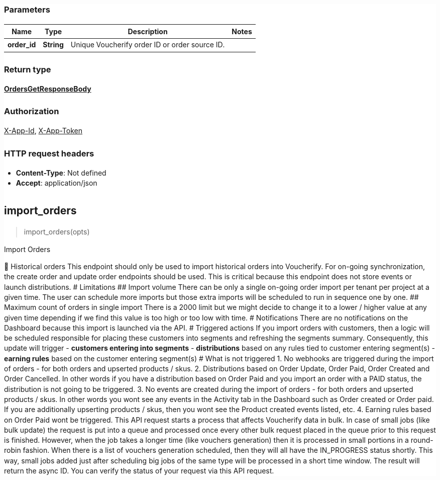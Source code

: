 ### Parameters

| Name | Type | Description | Notes |
| ---- | ---- | ----------- | ----- |
| **order_id** | **String** | Unique Voucherify order ID or order source ID. |  |

### Return type

[**OrdersGetResponseBody**](OrdersGetResponseBody.md)

### Authorization

[X-App-Id](../README.md#X-App-Id), [X-App-Token](../README.md#X-App-Token)

### HTTP request headers

- **Content-Type**: Not defined
- **Accept**: application/json


## import_orders

> <OrdersImportCreateResponseBody> import_orders(opts)

Import Orders

  🚧 Historical orders  This endpoint should only be used to import historical orders into Voucherify. For on-going synchronization, the create order and update order endpoints should be used. This is critical because this endpoint does not store events or launch distributions. # Limitations ## Import volume There can be only a single on-going order import per tenant per project at a given time. The user can schedule more imports but those extra imports will be scheduled to run in sequence one by one.   ## Maximum count of orders in single import There is a 2000 limit but we might decide to change it to a lower / higher value at any given time depending if we find this value is too high or too low with time. # Notifications There are no notifications on the Dashboard because this import is launched via the API. # Triggered actions    If you import orders with customers, then a logic will be scheduled responsible for placing these customers into segments and refreshing the segments summary. Consequently, this update will trigger  - **customers entering into segments**  - **distributions** based on any rules tied to customer entering segment(s) - **earning rules** based on the customer entering segment(s) # What is not triggered 1. No webhooks are triggered during the import of orders - for both orders and upserted products / skus.   2. Distributions based on Order Update, Order Paid, Order Created and Order Cancelled. In other words if you have a distribution based on Order Paid and you import an order with a PAID status, the distribution is not going to be triggered.     3. No events are created during the import of orders - for both orders and upserted products / skus. In other words you wont see any events in the Activity tab in the Dashboard such as Order created or Order paid. If you are additionally upserting products / skus, then you wont see the Product created events listed, etc.    4. Earning rules based on Order Paid wont be triggered. This API request starts a process that affects Voucherify data in bulk.  In case of small jobs (like bulk update) the request is put into a queue and processed once every other bulk request placed in the queue prior to this request is finished. However, when the job takes a longer time (like vouchers generation) then it is processed in small portions in a round-robin fashion. When there is a list of vouchers generation scheduled, then they will all have the IN_PROGRESS status shortly. This way, small jobs added just after scheduling big jobs of the same type will be processed in a short time window.  The result will return the async ID. You can verify the status of your request via this API request.
